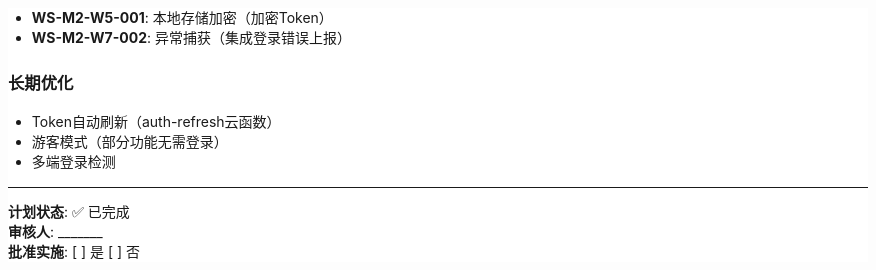 - **WS-M2-W5-001**: 本地存储加密（加密Token）
- **WS-M2-W7-002**: 异常捕获（集成登录错误上报）

### 长期优化

- Token自动刷新（auth-refresh云函数）
- 游客模式（部分功能无需登录）
- 多端登录检测

---

**计划状态**: ✅ 已完成  
**审核人**: _______  
**批准实施**: [ ] 是  [ ] 否

